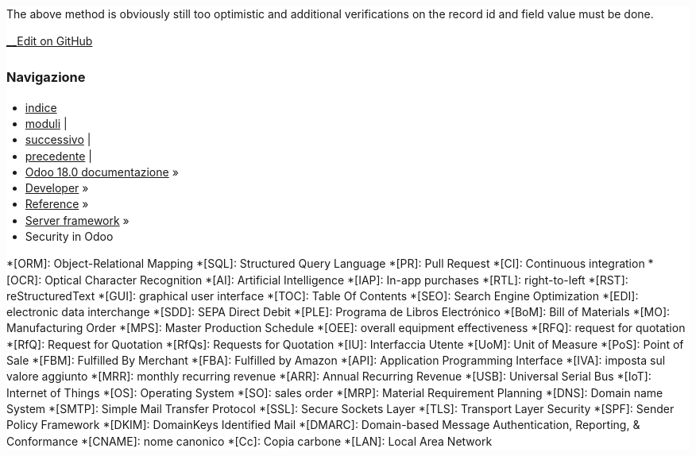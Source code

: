 
The above method is obviously still too optimistic and additional verifications on the record id and field value must be done.

[ __Edit on GitHub](https://github.com/odoo/Documentation/edit/18.0/content/developer/reference/backend/security.rst)

### Navigazione

  * [indice](../../../genindex.html "Indice generale")
  * [moduli](../../../py-modindex.html "Indice del modulo Python") |
  * [successivo](performance.html "Performance") |
  * [precedente](module.html "Module Manifests") |
  * [Odoo 18.0 documentazione](../../../index-2.html) »
  * [Developer](../../../developer.html) »
  * [Reference](../../reference.html) »
  * [Server framework](../backend.html) »
  * Security in Odoo


  *[ORM]: Object-Relational Mapping
  *[SQL]: Structured Query Language
  *[PR]: Pull Request
  *[CI]: Continuous integration
  *[OCR]: Optical Character Recognition
  *[AI]: Artificial Intelligence
  *[IAP]: In-app purchases
  *[RTL]: right-to-left
  *[RST]: reStructuredText
  *[GUI]: graphical user interface
  *[TOC]: Table Of Contents
  *[SEO]: Search Engine Optimization
  *[EDI]: electronic data interchange
  *[SDD]: SEPA Direct Debit
  *[PLE]: Programa de Libros Electrónico
  *[BoM]: Bill of Materials
  *[MO]: Manufacturing Order
  *[MPS]: Master Production Schedule
  *[OEE]: overall equipment effectiveness
  *[RFQ]: request for quotation
  *[RfQ]: Request for Quotation
  *[RfQs]: Requests for Quotation
  *[IU]: Interfaccia Utente
  *[UoM]: Unit of Measure
  *[PoS]: Point of Sale
  *[FBM]: Fulfilled By Merchant
  *[FBA]: Fulfilled by Amazon
  *[API]: Application Programming Interface
  *[IVA]: imposta sul valore aggiunto
  *[MRR]: monthly recurring revenue
  *[ARR]: Annual Recurring Revenue
  *[USB]: Universal Serial Bus
  *[IoT]: Internet of Things
  *[OS]: Operating System
  *[SO]: sales order
  *[MRP]: Material Requirement Planning
  *[DNS]: Domain name System
  *[SMTP]: Simple Mail Transfer Protocol
  *[SSL]: Secure Sockets Layer
  *[TLS]: Transport Layer Security
  *[SPF]: Sender Policy Framework
  *[DKIM]: DomainKeys Identified Mail
  *[DMARC]: Domain-based Message Authentication, Reporting, & Conformance
  *[CNAME]: nome canonico
  *[Cc]: Copia carbone
  *[LAN]: Local Area Network